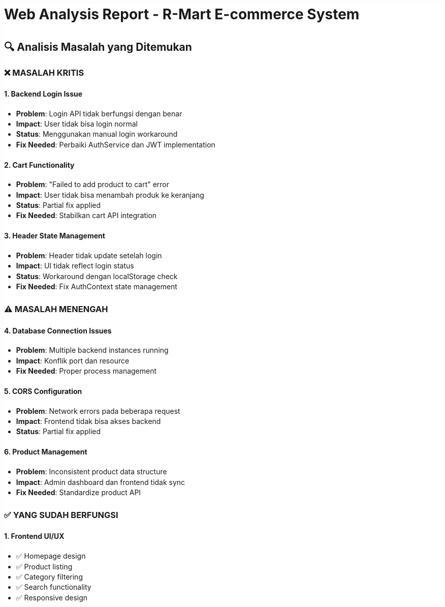 # Web Analysis Report - R-Mart E-commerce System

## 🔍 Analisis Masalah yang Ditemukan

### ❌ **MASALAH KRITIS**

#### 1. **Backend Login Issue**
- **Problem**: Login API tidak berfungsi dengan benar
- **Impact**: User tidak bisa login normal
- **Status**: Menggunakan manual login workaround
- **Fix Needed**: Perbaiki AuthService dan JWT implementation

#### 2. **Cart Functionality**
- **Problem**: "Failed to add product to cart" error
- **Impact**: User tidak bisa menambah produk ke keranjang
- **Status**: Partial fix applied
- **Fix Needed**: Stabilkan cart API integration

#### 3. **Header State Management**
- **Problem**: Header tidak update setelah login
- **Impact**: UI tidak reflect login status
- **Status**: Workaround dengan localStorage check
- **Fix Needed**: Fix AuthContext state management

### ⚠️ **MASALAH MENENGAH**

#### 4. **Database Connection Issues**
- **Problem**: Multiple backend instances running
- **Impact**: Konflik port dan resource
- **Fix Needed**: Proper process management

#### 5. **CORS Configuration**
- **Problem**: Network errors pada beberapa request
- **Impact**: Frontend tidak bisa akses backend
- **Status**: Partial fix applied

#### 6. **Product Management**
- **Problem**: Inconsistent product data structure
- **Impact**: Admin dashboard dan frontend tidak sync
- **Fix Needed**: Standardize product API

### ✅ **YANG SUDAH BERFUNGSI**

#### 1. **Frontend UI/UX**
- ✅ Homepage design
- ✅ Product listing
- ✅ Category filtering
- ✅ Search functionality
- ✅ Responsive design
